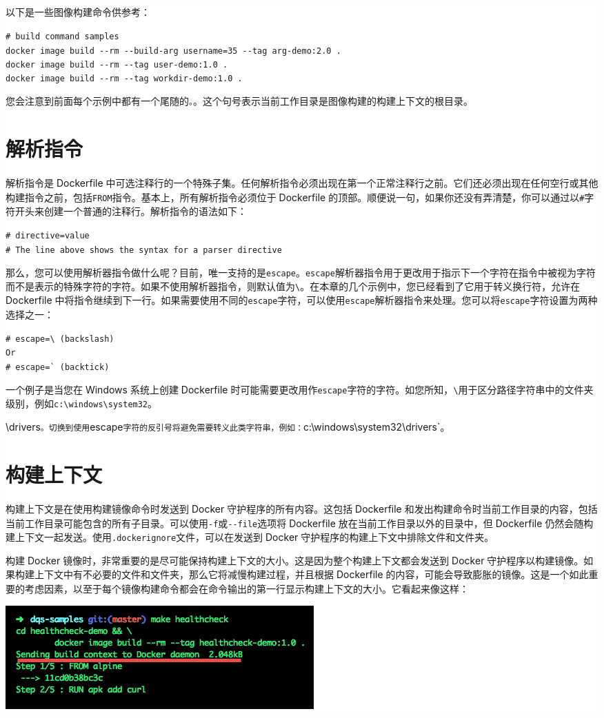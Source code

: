 以下是一些图像构建命令供参考：

```
# build command samples
docker image build --rm --build-arg username=35 --tag arg-demo:2.0 .
docker image build --rm --tag user-demo:1.0 .
docker image build --rm --tag workdir-demo:1.0 .
```

您会注意到前面每个示例中都有一个尾随的`。`。这个句号表示当前工作目录是图像构建的构建上下文的根目录。

# 解析指令

解析指令是 Dockerfile 中可选注释行的一个特殊子集。任何解析指令必须出现在第一个正常注释行之前。它们还必须出现在任何空行或其他构建指令之前，包括`FROM`指令。基本上，所有解析指令必须位于 Dockerfile 的顶部。顺便说一句，如果你还没有弄清楚，你可以通过以`#`字符开头来创建一个普通的注释行。解析指令的语法如下：

```
# directive=value
# The line above shows the syntax for a parser directive
```

那么，您可以使用解析器指令做什么呢？目前，唯一支持的是`escape`。`escape`解析器指令用于更改用于指示下一个字符在指令中被视为字符而不是表示的特殊字符的字符。如果不使用解析器指令，则默认值为`\`。在本章的几个示例中，您已经看到了它用于转义换行符，允许在 Dockerfile 中将指令继续到下一行。如果需要使用不同的`escape`字符，可以使用`escape`解析器指令来处理。您可以将`escape`字符设置为两种选择之一：

```
# escape=\ (backslash)
Or
# escape=` (backtick)
```

一个例子是当您在 Windows 系统上创建 Dockerfile 时可能需要更改用作`escape`字符的字符。如您所知，`\`用于区分路径字符串中的文件夹级别，例如`c:\windows\system32`。

\drivers`。切换到使用`escape`字符的反引号将避免需要转义此类字符串，例如：`c:\\windows\\system32\\drivers`。

# 构建上下文

构建上下文是在使用构建镜像命令时发送到 Docker 守护程序的所有内容。这包括 Dockerfile 和发出构建命令时当前工作目录的内容，包括当前工作目录可能包含的所有子目录。可以使用`-f`或`--file`选项将 Dockerfile 放在当前工作目录以外的目录中，但 Dockerfile 仍然会随构建上下文一起发送。使用`.dockerignore`文件，可以在发送到 Docker 守护程序的构建上下文中排除文件和文件夹。

构建 Docker 镜像时，非常重要的是尽可能保持构建上下文的大小。这是因为整个构建上下文都会发送到 Docker 守护程序以构建镜像。如果构建上下文中有不必要的文件和文件夹，那么它将减慢构建过程，并且根据 Dockerfile 的内容，可能会导致膨胀的镜像。这是一个如此重要的考虑因素，以至于每个镜像构建命令都会在命令输出的第一行显示构建上下文的大小。它看起来像这样：

![](img/b0300473-f75d-45ad-8bb7-c37fd77987bf.png)
